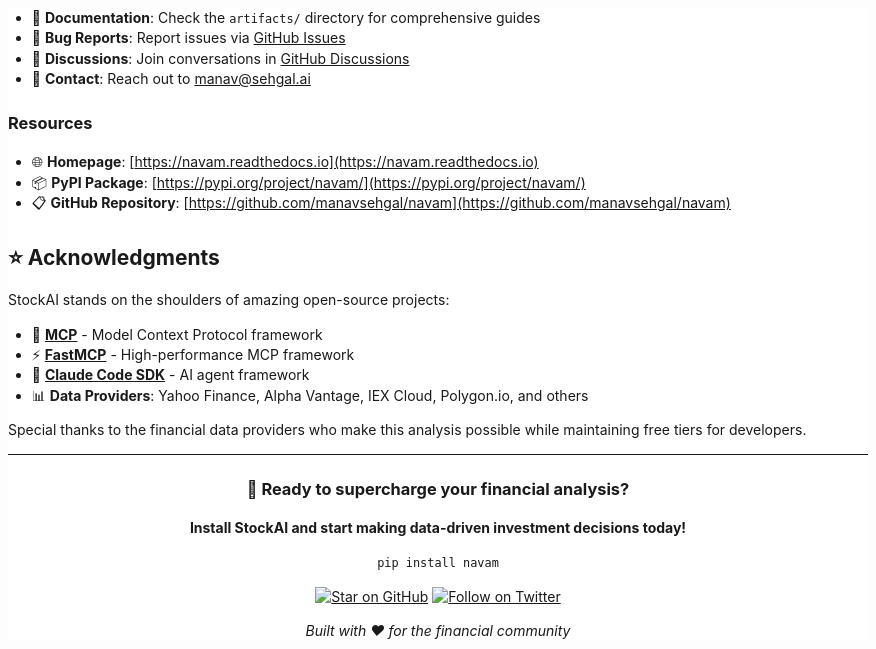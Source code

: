 - 📖 **Documentation**: Check the `artifacts/` directory for comprehensive guides
- 🐛 **Bug Reports**: Report issues via [GitHub Issues](https://github.com/manavsehgal/navam/issues)
- 💬 **Discussions**: Join conversations in [GitHub Discussions](https://github.com/manavsehgal/navam/discussions)
- 📧 **Contact**: Reach out to [manav@sehgal.ai](mailto:manav@sehgal.ai)

### Resources

- 🌐 **Homepage**: [https://navam.readthedocs.io](https://navam.readthedocs.io)
- 📦 **PyPI Package**: [https://pypi.org/project/navam/](https://pypi.org/project/navam/)
- 📋 **GitHub Repository**: [https://github.com/manavsehgal/navam](https://github.com/manavsehgal/navam)

## ⭐ Acknowledgments

StockAI stands on the shoulders of amazing open-source projects:

- 🔗 **[MCP](https://modelcontextprotocol.io/)** - Model Context Protocol framework
- ⚡ **[FastMCP](https://github.com/modelcontextprotocol/python-sdk)** - High-performance MCP framework
- 🤖 **[Claude Code SDK](https://claude.com/claude-code)** - AI agent framework
- 📊 **Data Providers**: Yahoo Finance, Alpha Vantage, IEX Cloud, Polygon.io, and others

Special thanks to the financial data providers who make this analysis possible while maintaining free tiers for developers.

---

<div align="center">

### 🚀 Ready to supercharge your financial analysis?

**Install StockAI and start making data-driven investment decisions today!**

```bash
pip install navam
```

[![Star on GitHub](https://img.shields.io/github/stars/manavsehgal/navam?style=social)](https://github.com/manavsehgal/navam)
[![Follow on Twitter](https://img.shields.io/twitter/follow/manavsehgal?style=social)](https://twitter.com/manavsehgal)

*Built with ❤️ for the financial community*

</div>